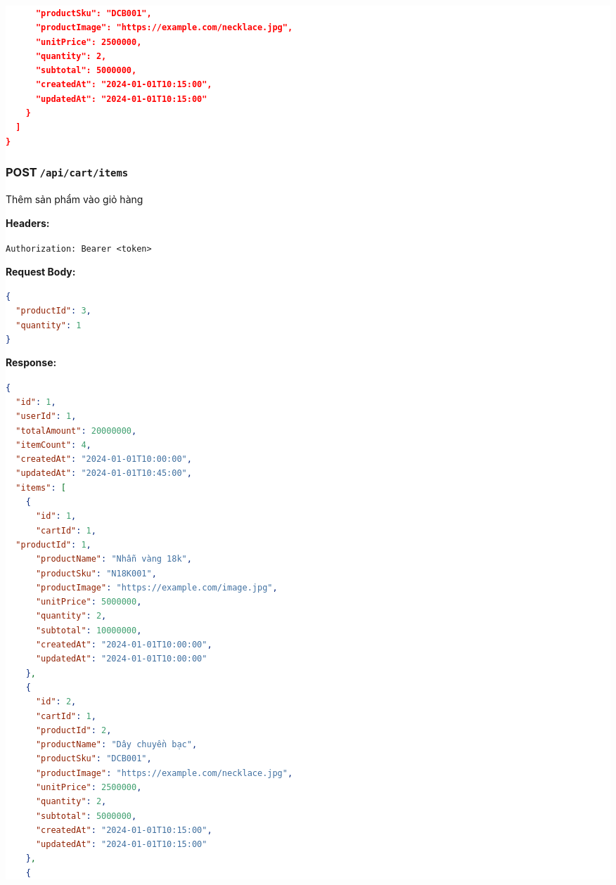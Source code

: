 ```json
      "productSku": "DCB001",
      "productImage": "https://example.com/necklace.jpg",
      "unitPrice": 2500000,
      "quantity": 2,
      "subtotal": 5000000,
      "createdAt": "2024-01-01T10:15:00",
      "updatedAt": "2024-01-01T10:15:00"
    }
  ]
}
```

### POST `/api/cart/items`
Thêm sản phẩm vào giỏ hàng

**Headers:**
```
Authorization: Bearer <token>
```

**Request Body:**
```json
{
  "productId": 3,
  "quantity": 1
}
```

**Response:**
```json
{
  "id": 1,
  "userId": 1,
  "totalAmount": 20000000,
  "itemCount": 4,
  "createdAt": "2024-01-01T10:00:00",
  "updatedAt": "2024-01-01T10:45:00",
  "items": [
    {
      "id": 1,
      "cartId": 1,
  "productId": 1,
      "productName": "Nhẫn vàng 18k",
      "productSku": "N18K001",
      "productImage": "https://example.com/image.jpg",
      "unitPrice": 5000000,
      "quantity": 2,
      "subtotal": 10000000,
      "createdAt": "2024-01-01T10:00:00",
      "updatedAt": "2024-01-01T10:00:00"
    },
    {
      "id": 2,
      "cartId": 1,
      "productId": 2,
      "productName": "Dây chuyền bạc",
      "productSku": "DCB001",
      "productImage": "https://example.com/necklace.jpg",
      "unitPrice": 2500000,
      "quantity": 2,
      "subtotal": 5000000,
      "createdAt": "2024-01-01T10:15:00",
      "updatedAt": "2024-01-01T10:15:00"
    },
    {
```
